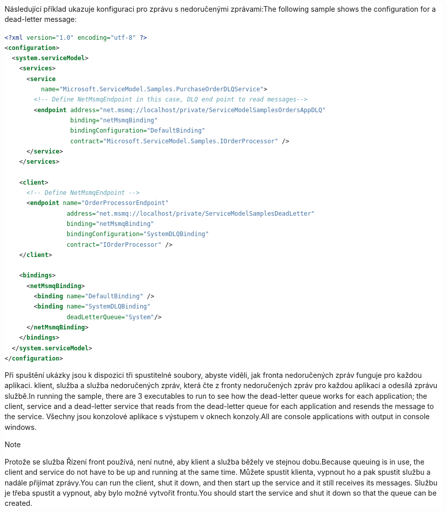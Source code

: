
 <span data-ttu-id="7b85b-160">Následující příklad ukazuje konfiguraci pro zprávu s nedoručenými zprávami:</span><span class="sxs-lookup"><span data-stu-id="7b85b-160">The following sample shows the configuration for a dead-letter message:</span></span>

```xml
<?xml version="1.0" encoding="utf-8" ?>
<configuration>
  <system.serviceModel>
    <services>
      <service
          name="Microsoft.ServiceModel.Samples.PurchaseOrderDLQService">
        <!-- Define NetMsmqEndpoint in this case, DLQ end point to read messages-->
        <endpoint address="net.msmq://localhost/private/ServiceModelSamplesOrdersAppDLQ"
                  binding="netMsmqBinding"
                  bindingConfiguration="DefaultBinding"
                  contract="Microsoft.ServiceModel.Samples.IOrderProcessor" />
      </service>
    </services>

    <client>
      <!-- Define NetMsmqEndpoint -->
      <endpoint name="OrderProcessorEndpoint"
                 address="net.msmq://localhost/private/ServiceModelSamplesDeadLetter"
                 binding="netMsmqBinding"
                 bindingConfiguration="SystemDLQBinding"
                 contract="IOrderProcessor" />
    </client>

    <bindings>
      <netMsmqBinding>
        <binding name="DefaultBinding" />
        <binding name="SystemDLQBinding"
                 deadLetterQueue="System"/>
      </netMsmqBinding>
    </bindings>
  </system.serviceModel>
</configuration>
```

 <span data-ttu-id="7b85b-161">Při spuštění ukázky jsou k dispozici tři spustitelné soubory, abyste viděli, jak fronta nedoručených zpráv funguje pro každou aplikaci. klient, služba a služba nedoručených zpráv, která čte z fronty nedoručených zpráv pro každou aplikaci a odesílá zprávu službě.</span><span class="sxs-lookup"><span data-stu-id="7b85b-161">In running the sample, there are 3 executables to run to see how the dead-letter queue works for each application; the client, service and a dead-letter service that reads from the dead-letter queue for each application and resends the message to the service.</span></span> <span data-ttu-id="7b85b-162">Všechny jsou konzolové aplikace s výstupem v oknech konzoly.</span><span class="sxs-lookup"><span data-stu-id="7b85b-162">All are console applications with output in console windows.</span></span>

> [!NOTE]
> <span data-ttu-id="7b85b-163">Protože se služba Řízení front používá, není nutné, aby klient a služba běžely ve stejnou dobu.</span><span class="sxs-lookup"><span data-stu-id="7b85b-163">Because queuing is in use, the client and service do not have to be up and running at the same time.</span></span> <span data-ttu-id="7b85b-164">Můžete spustit klienta, vypnout ho a pak spustit službu a nadále přijímat zprávy.</span><span class="sxs-lookup"><span data-stu-id="7b85b-164">You can run the client, shut it down, and then start up the service and it still receives its messages.</span></span> <span data-ttu-id="7b85b-165">Službu je třeba spustit a vypnout, aby bylo možné vytvořit frontu.</span><span class="sxs-lookup"><span data-stu-id="7b85b-165">You should start the service and shut it down so that the queue can be created.</span></span>
